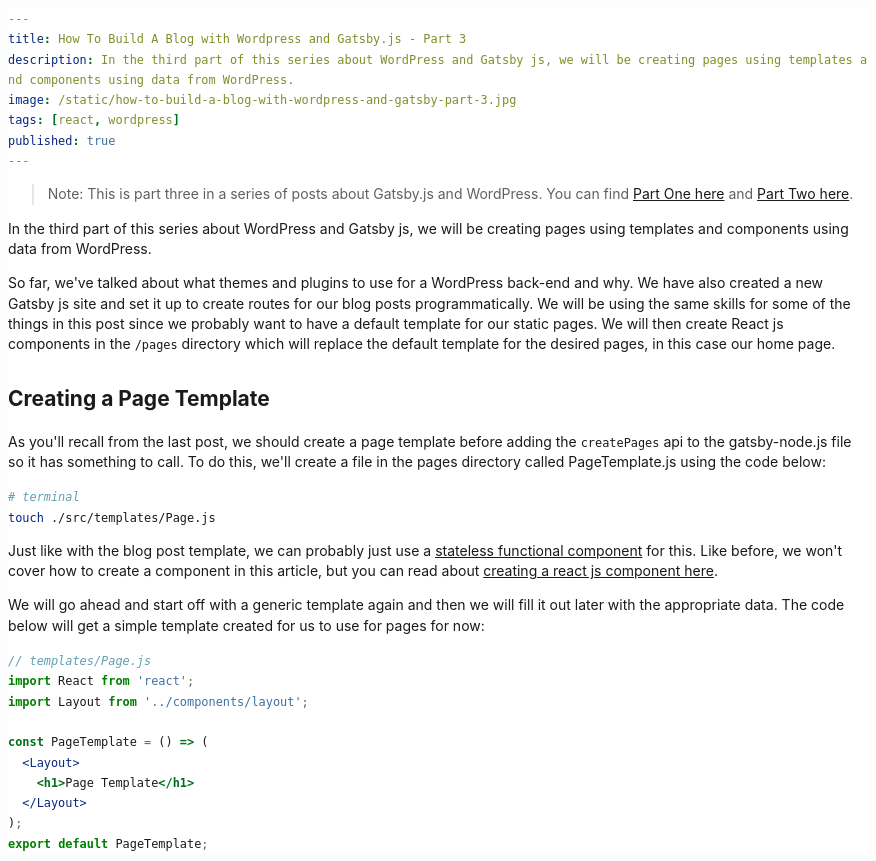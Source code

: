 ```yaml
---
title: How To Build A Blog with Wordpress and Gatsby.js - Part 3
description: In the third part of this series about WordPress and Gatsby js, we will be creating pages using templates and components using data from WordPress.
image: /static/how-to-build-a-blog-with-wordpress-and-gatsby-part-3.jpg
tags: [react, wordpress]
published: true
---
```


> Note: This is part three in a series of posts about Gatsby.js and WordPress. You can find [Part One here](/blog/how-to-build-a-blog-with-wordpress-and-gatsby-part-1) and [Part Two here](/blog/how-to-build-a-blog-with-wordpress-and-gatsby-part-2).

In the third part of this series about WordPress and Gatsby js, we will be creating pages using templates and components using data from WordPress.

So far, we've talked about what themes and plugins to use for a WordPress back-end and why. We have also created a new Gatsby js site and set it up to create routes for our blog posts programmatically. We will be using the same skills for some of the things in this post since we probably want to have a default template for our static pages. We will then create React js components in the `/pages` directory which will replace the default template for the desired pages, in this case our home page.

## Creating a Page Template

As you'll recall from the last post, we should create a page template before adding the `createPages` api to the gatsby-node.js file so it has something to call. To do this, we'll create a file in the pages directory called PageTemplate.js using the code below:

```bash
# terminal
touch ./src/templates/Page.js
```

Just like with the blog post template, we can probably just use a [stateless functional component](/blog/class-components-vs-stateless-functional-components/) for this. Like before, we won't cover how to create a component in this article, but you can read about [creating a react js component here](/blog/how-to-create-a-component/).

We will go ahead and start off with a generic template again and then we will fill it out later with the appropriate data. The code below will get a simple template created for us to use for pages for now:

```jsx
// templates/Page.js
import React from 'react';
import Layout from '../components/layout';

const PageTemplate = () => (
  <Layout>
    <h1>Page Template</h1>
  </Layout>
);
export default PageTemplate;
```
